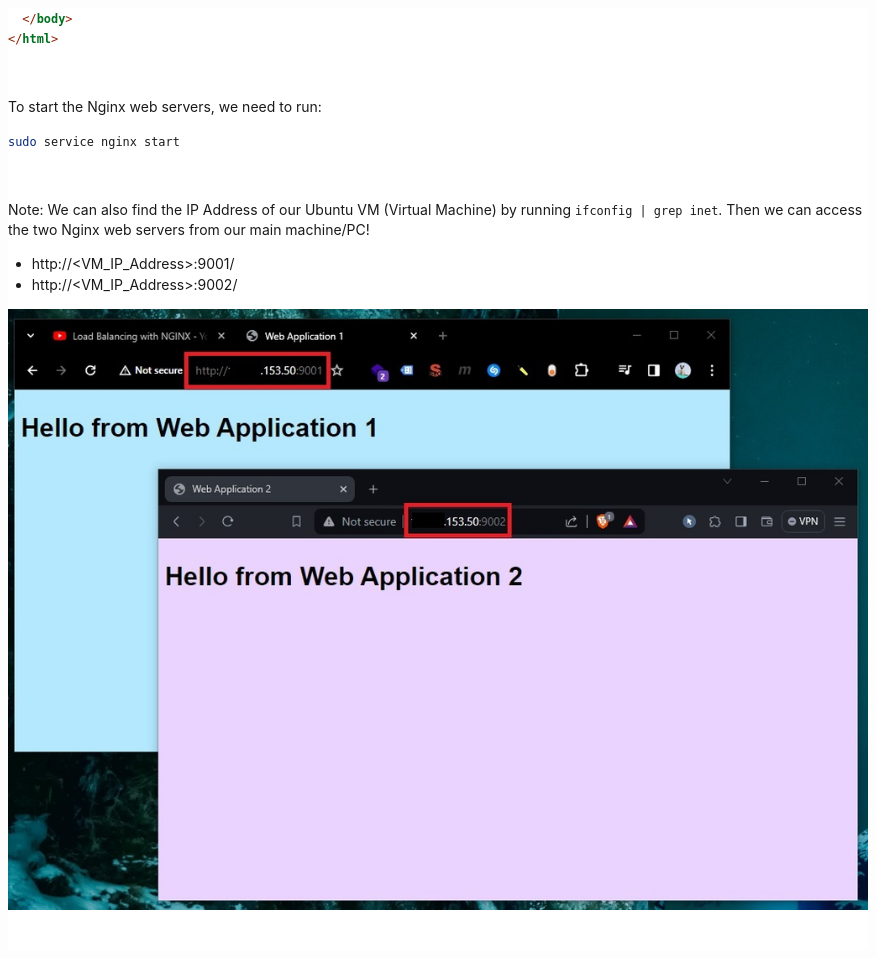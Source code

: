 ```html
  </body>
</html>
```

<br/>

To start the Nginx web servers, we need to run:

```bash
sudo service nginx start
```

<br/>

Note: We can also find the IP Address of our Ubuntu VM (Virtual Machine) by running `ifconfig | grep inet`. Then we can access the two Nginx web servers from our main machine/PC!

- http://<VM_IP_Address>:9001/
- http://<VM_IP_Address>:9002/

![Simple Nginx Web Servers Running on Ports](./LoadBalancerNginx/SimpleNginxWebServersRunningOnPorts.jpg)

<br/>
